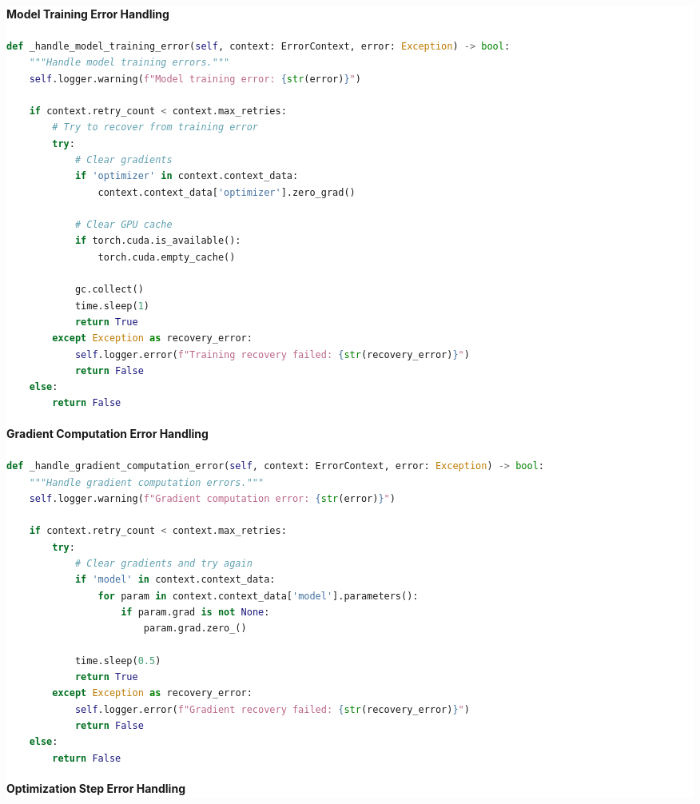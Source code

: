 #### Model Training Error Handling

```python
def _handle_model_training_error(self, context: ErrorContext, error: Exception) -> bool:
    """Handle model training errors."""
    self.logger.warning(f"Model training error: {str(error)}")
    
    if context.retry_count < context.max_retries:
        # Try to recover from training error
        try:
            # Clear gradients
            if 'optimizer' in context.context_data:
                context.context_data['optimizer'].zero_grad()
            
            # Clear GPU cache
            if torch.cuda.is_available():
                torch.cuda.empty_cache()
            
            gc.collect()
            time.sleep(1)
            return True
        except Exception as recovery_error:
            self.logger.error(f"Training recovery failed: {str(recovery_error)}")
            return False
    else:
        return False
```

#### Gradient Computation Error Handling

```python
def _handle_gradient_computation_error(self, context: ErrorContext, error: Exception) -> bool:
    """Handle gradient computation errors."""
    self.logger.warning(f"Gradient computation error: {str(error)}")
    
    if context.retry_count < context.max_retries:
        try:
            # Clear gradients and try again
            if 'model' in context.context_data:
                for param in context.context_data['model'].parameters():
                    if param.grad is not None:
                        param.grad.zero_()
            
            time.sleep(0.5)
            return True
        except Exception as recovery_error:
            self.logger.error(f"Gradient recovery failed: {str(recovery_error)}")
            return False
    else:
        return False
```

#### Optimization Step Error Handling
